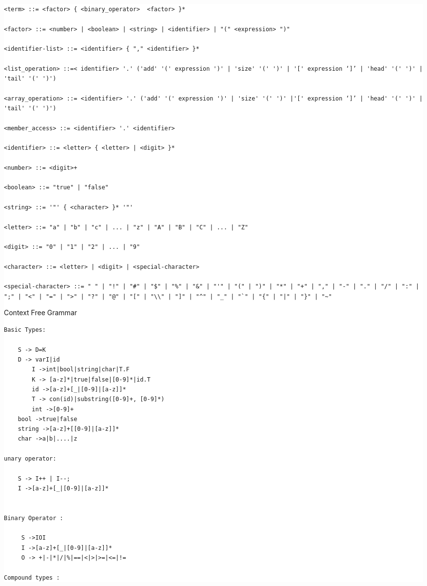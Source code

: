 	<term> ::= <factor> { <binary_operator>  <factor> }*
	
	<factor> ::= <number> | <boolean> | <string> | <identifier> | "(" <expression> ")"
	
	<identifier-list> ::= <identifier> { "," <identifier> }*
	
	<list_operation> ::=< identifier> '.' ('add' '(' expression ')' | 'size' '(' ')' | '[' expression ‘]’ | 'head' '(' ')' | 'tail' '(' ')') 
	
	<array_operation> ::= <identifier> '.' ('add' '(' expression ')' | 'size' '(' ')' |'[' expression ‘]’ | 'head' '(' ')' | 'tail' '(' ')') 
	
	<member_access> ::= <identifier> '.' <identifier>
	
	<identifier> ::= <letter> { <letter> | <digit> }*
	
	<number> ::= <digit>+
	
	<boolean> ::= "true" | "false"
	
	<string> ::= '"' { <character> }* '"'
	
	<letter> ::= "a" | "b" | "c" | ... | "z" | "A" | "B" | "C" | ... | "Z"
	
	<digit> ::= "0" | "1" | "2" | ... | "9"
	
	<character> ::= <letter> | <digit> | <special-character>
	
	<special-character> ::= " " | "!" | "#" | "$" | "%" | "&" | "'" | "(" | ")" | "*" | "+" | "," | "-" | "." | "/" | ":" | ";" | "<" | "=" | ">" | "?" | "@" | "[" | "\\" | "]" | "^" | "_" | "`" | "{" | "|" | "}" | "~"


Context Free Grammar

	Basic Types:

	  	S -> D=K
	   	D -> varI|id
	    	I ->int|bool|string|char|T.F
	    	K -> [a-z]*|true|false|[0-9]*|id.T
	     	id ->[a-z]+[_|[0-9]|[a-z]]*
	     	T -> con(id)|substring([0-9]+, [0-9]*)
	      	int ->[0-9]+
		bool ->true|false
		string ->[a-z]+[[0-9]|[a-z]]*
		char ->a|b|....|z

	unary operator:
	 
	  	S -> I++ | I--;
	 	I ->[a-z]+[_|[0-9]|[a-z]]*
 

 	Binary Operator :
 
		 S ->IOI
		 I ->[a-z]+[_|[0-9]|[a-z]]*
		 O -> +|-|*|/|%|==|<|>|>=|<=|!=
 
 	Compound types :
  